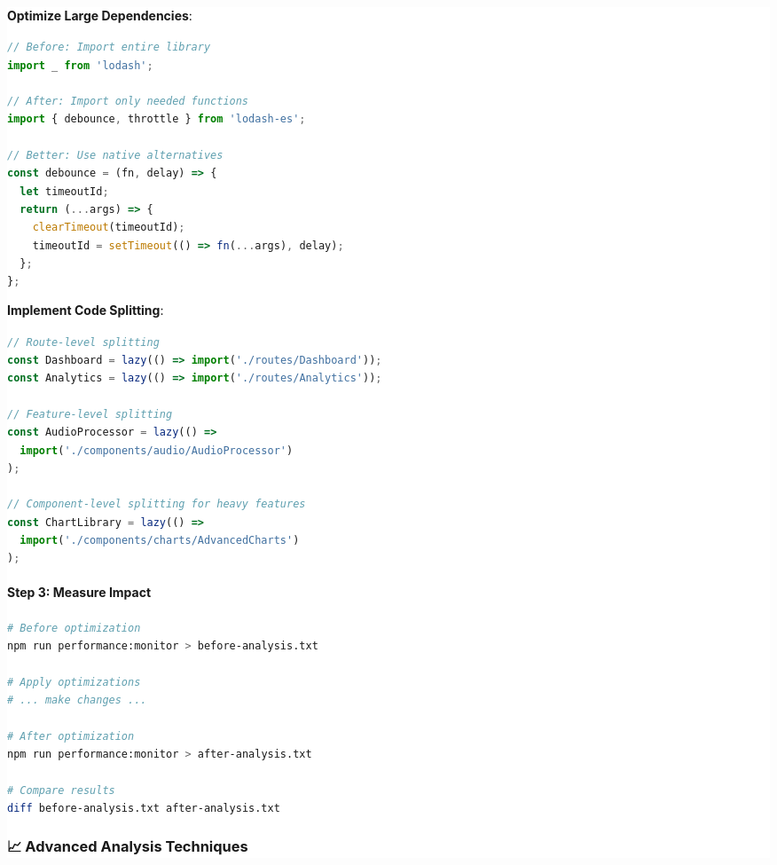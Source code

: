 **Optimize Large Dependencies**:
```typescript
// Before: Import entire library
import _ from 'lodash';

// After: Import only needed functions
import { debounce, throttle } from 'lodash-es';

// Better: Use native alternatives
const debounce = (fn, delay) => {
  let timeoutId;
  return (...args) => {
    clearTimeout(timeoutId);
    timeoutId = setTimeout(() => fn(...args), delay);
  };
};
```

**Implement Code Splitting**:
```typescript
// Route-level splitting
const Dashboard = lazy(() => import('./routes/Dashboard'));
const Analytics = lazy(() => import('./routes/Analytics'));

// Feature-level splitting
const AudioProcessor = lazy(() => 
  import('./components/audio/AudioProcessor')
);

// Component-level splitting for heavy features
const ChartLibrary = lazy(() => 
  import('./components/charts/AdvancedCharts')
);
```

#### Step 3: Measure Impact

```bash
# Before optimization
npm run performance:monitor > before-analysis.txt

# Apply optimizations
# ... make changes ...

# After optimization
npm run performance:monitor > after-analysis.txt

# Compare results
diff before-analysis.txt after-analysis.txt
```

### 📈 Advanced Analysis Techniques
